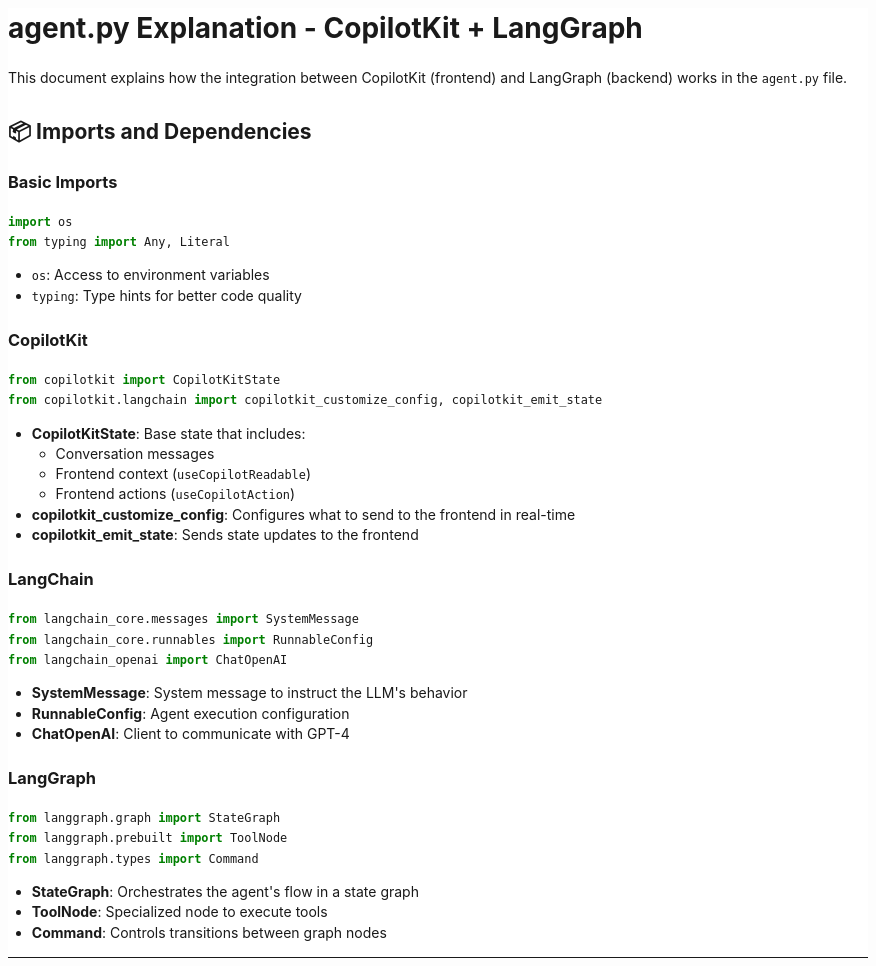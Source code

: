 # agent.py Explanation - CopilotKit + LangGraph

This document explains how the integration between CopilotKit (frontend) and LangGraph (backend) works in the `agent.py` file.

## 📦 Imports and Dependencies

### Basic Imports

```python
import os
from typing import Any, Literal
```

- `os`: Access to environment variables
- `typing`: Type hints for better code quality

### CopilotKit

```python
from copilotkit import CopilotKitState
from copilotkit.langchain import copilotkit_customize_config, copilotkit_emit_state
```

- **CopilotKitState**: Base state that includes:
  - Conversation messages
  - Frontend context (`useCopilotReadable`)
  - Frontend actions (`useCopilotAction`)
- **copilotkit_customize_config**: Configures what to send to the frontend in real-time
- **copilotkit_emit_state**: Sends state updates to the frontend

### LangChain

```python
from langchain_core.messages import SystemMessage
from langchain_core.runnables import RunnableConfig
from langchain_openai import ChatOpenAI
```

- **SystemMessage**: System message to instruct the LLM's behavior
- **RunnableConfig**: Agent execution configuration
- **ChatOpenAI**: Client to communicate with GPT-4

### LangGraph

```python
from langgraph.graph import StateGraph
from langgraph.prebuilt import ToolNode
from langgraph.types import Command
```

- **StateGraph**: Orchestrates the agent's flow in a state graph
- **ToolNode**: Specialized node to execute tools
- **Command**: Controls transitions between graph nodes

---